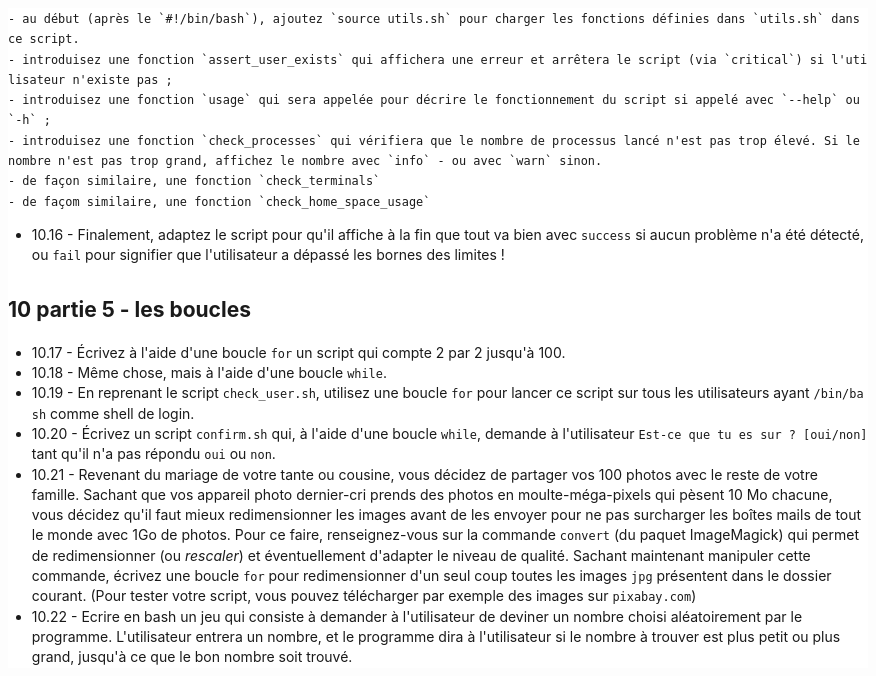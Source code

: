     - au début (après le `#!/bin/bash`), ajoutez `source utils.sh` pour charger les fonctions définies dans `utils.sh` dans ce script.
    - introduisez une fonction `assert_user_exists` qui affichera une erreur et arrêtera le script (via `critical`) si l'utilisateur n'existe pas ;
    - introduisez une fonction `usage` qui sera appelée pour décrire le fonctionnement du script si appelé avec `--help` ou `-h` ;
    - introduisez une fonction `check_processes` qui vérifiera que le nombre de processus lancé n'est pas trop élevé. Si le nombre n'est pas trop grand, affichez le nombre avec `info` - ou avec `warn` sinon.
    - de façon similaire, une fonction `check_terminals`
    - de façom similaire, une fonction `check_home_space_usage`
- 10.16 - Finalement, adaptez le script pour qu'il affiche à la fin que tout va bien avec `success` si aucun problème n'a été détecté, ou `fail` pour signifier que l'utilisateur a dépassé les bornes des limites !

## 10 partie 5 - les boucles

- 10.17 - Écrivez à l'aide d'une boucle `for` un script qui compte 2 par 2 jusqu'à 100.
- 10.18 - Même chose, mais à l'aide d'une boucle `while`.
- 10.19 - En reprenant le script `check_user.sh`, utilisez une boucle `for` pour lancer ce script sur tous les utilisateurs ayant `/bin/bash` comme shell de login.
- 10.20 - Écrivez un script `confirm.sh` qui, à l'aide d'une boucle `while`, demande à l'utilisateur `Est-ce que tu es sur ? [oui/non]` tant qu'il n'a pas répondu `oui` ou `non`.
- 10.21 - Revenant du mariage de votre tante ou cousine, vous décidez de partager vos 100 photos avec le reste de votre famille. Sachant que vos appareil photo dernier-cri prends des photos en moulte-méga-pixels qui pèsent 10 Mo chacune, vous décidez qu'il faut mieux redimensionner les images avant de les envoyer pour ne pas surcharger les boîtes mails de tout le monde avec 1Go de photos. Pour ce faire, renseignez-vous sur la commande `convert` (du paquet
  ImageMagick) qui permet de redimensionner (ou *rescaler*) et éventuellement d'adapter le niveau de qualité. Sachant maintenant manipuler cette commande, écrivez une boucle `for` pour redimensionner d'un seul coup toutes les images `jpg` présentent dans le dossier courant. (Pour tester votre script, vous pouvez télécharger par exemple des images sur `pixabay.com`)
- 10.22 - Ecrire en bash un jeu qui consiste à demander à l'utilisateur de deviner un nombre choisi aléatoirement par le programme. L'utilisateur entrera un nombre, et le programme dira à l'utilisateur si le nombre à trouver est plus petit ou plus grand, jusqu'à ce que le bon nombre soit trouvé.
